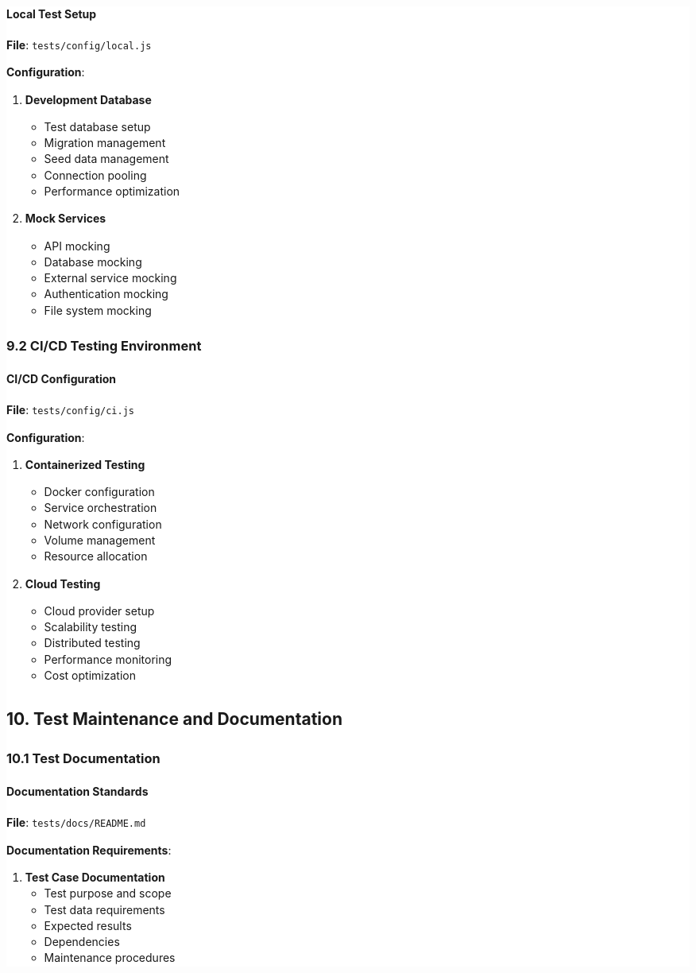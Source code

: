 #### Local Test Setup
**File**: `tests/config/local.js`

**Configuration**:
1. **Development Database**
   - Test database setup
   - Migration management
   - Seed data management
   - Connection pooling
   - Performance optimization

2. **Mock Services**
   - API mocking
   - Database mocking
   - External service mocking
   - Authentication mocking
   - File system mocking

### 9.2 CI/CD Testing Environment

#### CI/CD Configuration
**File**: `tests/config/ci.js`

**Configuration**:
1. **Containerized Testing**
   - Docker configuration
   - Service orchestration
   - Network configuration
   - Volume management
   - Resource allocation

2. **Cloud Testing**
   - Cloud provider setup
   - Scalability testing
   - Distributed testing
   - Performance monitoring
   - Cost optimization

## 10. Test Maintenance and Documentation

### 10.1 Test Documentation

#### Documentation Standards
**File**: `tests/docs/README.md`

**Documentation Requirements**:
1. **Test Case Documentation**
   - Test purpose and scope
   - Test data requirements
   - Expected results
   - Dependencies
   - Maintenance procedures
